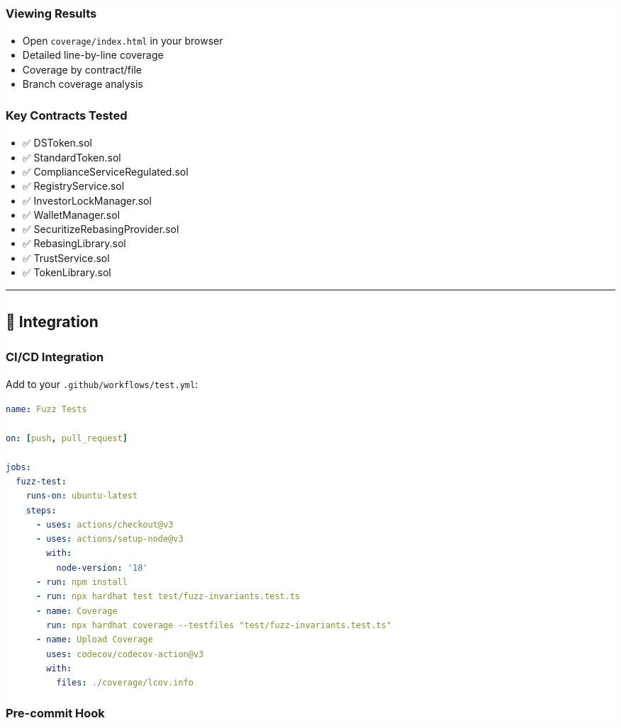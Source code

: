 ### **Viewing Results**
- Open `coverage/index.html` in your browser
- Detailed line-by-line coverage
- Coverage by contract/file
- Branch coverage analysis

### **Key Contracts Tested**
- ✅ DSToken.sol
- ✅ StandardToken.sol
- ✅ ComplianceServiceRegulated.sol
- ✅ RegistryService.sol
- ✅ InvestorLockManager.sol
- ✅ WalletManager.sol
- ✅ SecuritizeRebasingProvider.sol
- ✅ RebasingLibrary.sol
- ✅ TrustService.sol
- ✅ TokenLibrary.sol

---

## 🚀 Integration

### **CI/CD Integration**

Add to your `.github/workflows/test.yml`:

```yaml
name: Fuzz Tests

on: [push, pull_request]

jobs:
  fuzz-test:
    runs-on: ubuntu-latest
    steps:
      - uses: actions/checkout@v3
      - uses: actions/setup-node@v3
        with:
          node-version: '18'
      - run: npm install
      - run: npx hardhat test test/fuzz-invariants.test.ts
      - name: Coverage
        run: npx hardhat coverage --testfiles "test/fuzz-invariants.test.ts"
      - name: Upload Coverage
        uses: codecov/codecov-action@v3
        with:
          files: ./coverage/lcov.info
```

### **Pre-commit Hook**
